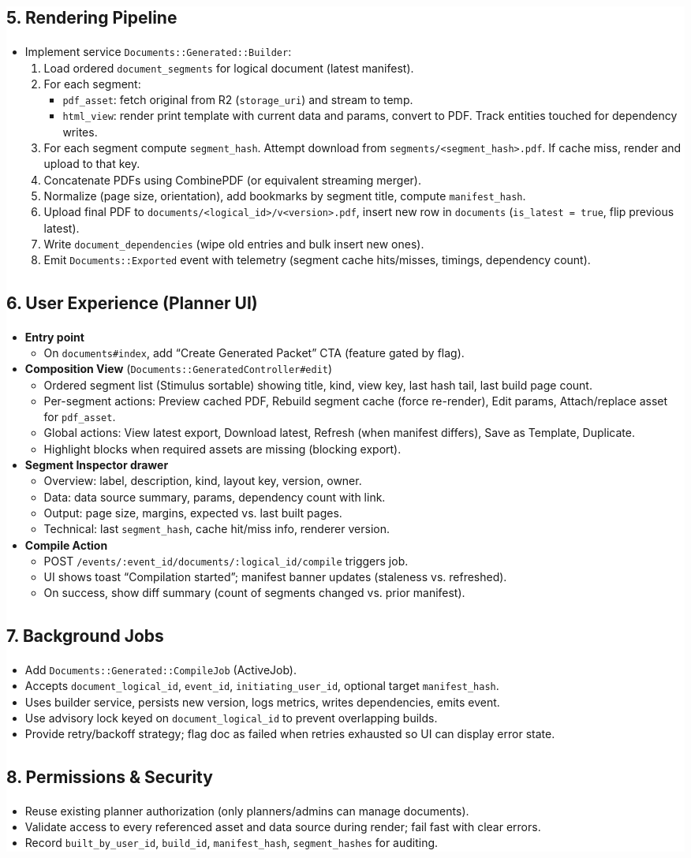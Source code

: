 ## 5. Rendering Pipeline
- Implement service `Documents::Generated::Builder`:
  1. Load ordered `document_segments` for logical document (latest manifest).
  2. For each segment:
     - `pdf_asset`: fetch original from R2 (`storage_uri`) and stream to temp.
     - `html_view`: render print template with current data and params, convert to PDF. Track entities touched for dependency writes.
  3. For each segment compute `segment_hash`. Attempt download from `segments/<segment_hash>.pdf`. If cache miss, render and upload to that key.
  4. Concatenate PDFs using CombinePDF (or equivalent streaming merger).
  5. Normalize (page size, orientation), add bookmarks by segment title, compute `manifest_hash`.
  6. Upload final PDF to `documents/<logical_id>/v<version>.pdf`, insert new row in `documents` (`is_latest = true`, flip previous latest).
  7. Write `document_dependencies` (wipe old entries and bulk insert new ones).
  8. Emit `Documents::Exported` event with telemetry (segment cache hits/misses, timings, dependency count).

## 6. User Experience (Planner UI)
- **Entry point**
  - On `documents#index`, add “Create Generated Packet” CTA (feature gated by flag).
- **Composition View** (`Documents::GeneratedController#edit`)
  - Ordered segment list (Stimulus sortable) showing title, kind, view key, last hash tail, last build page count.
  - Per-segment actions: Preview cached PDF, Rebuild segment cache (force re-render), Edit params, Attach/replace asset for `pdf_asset`.
  - Global actions: View latest export, Download latest, Refresh (when manifest differs), Save as Template, Duplicate.
  - Highlight blocks when required assets are missing (blocking export).
- **Segment Inspector drawer**
  - Overview: label, description, kind, layout key, version, owner.
  - Data: data source summary, params, dependency count with link.
  - Output: page size, margins, expected vs. last built pages.
  - Technical: last `segment_hash`, cache hit/miss info, renderer version.
- **Compile Action**
  - POST `/events/:event_id/documents/:logical_id/compile` triggers job.
  - UI shows toast “Compilation started”; manifest banner updates (staleness vs. refreshed).
  - On success, show diff summary (count of segments changed vs. prior manifest).

## 7. Background Jobs
- Add `Documents::Generated::CompileJob` (ActiveJob).
- Accepts `document_logical_id`, `event_id`, `initiating_user_id`, optional target `manifest_hash`.
- Uses builder service, persists new version, logs metrics, writes dependencies, emits event.
- Use advisory lock keyed on `document_logical_id` to prevent overlapping builds.
- Provide retry/backoff strategy; flag doc as failed when retries exhausted so UI can display error state.

## 8. Permissions & Security
- Reuse existing planner authorization (only planners/admins can manage documents).
- Validate access to every referenced asset and data source during render; fail fast with clear errors.
- Record `built_by_user_id`, `build_id`, `manifest_hash`, `segment_hashes` for auditing.
